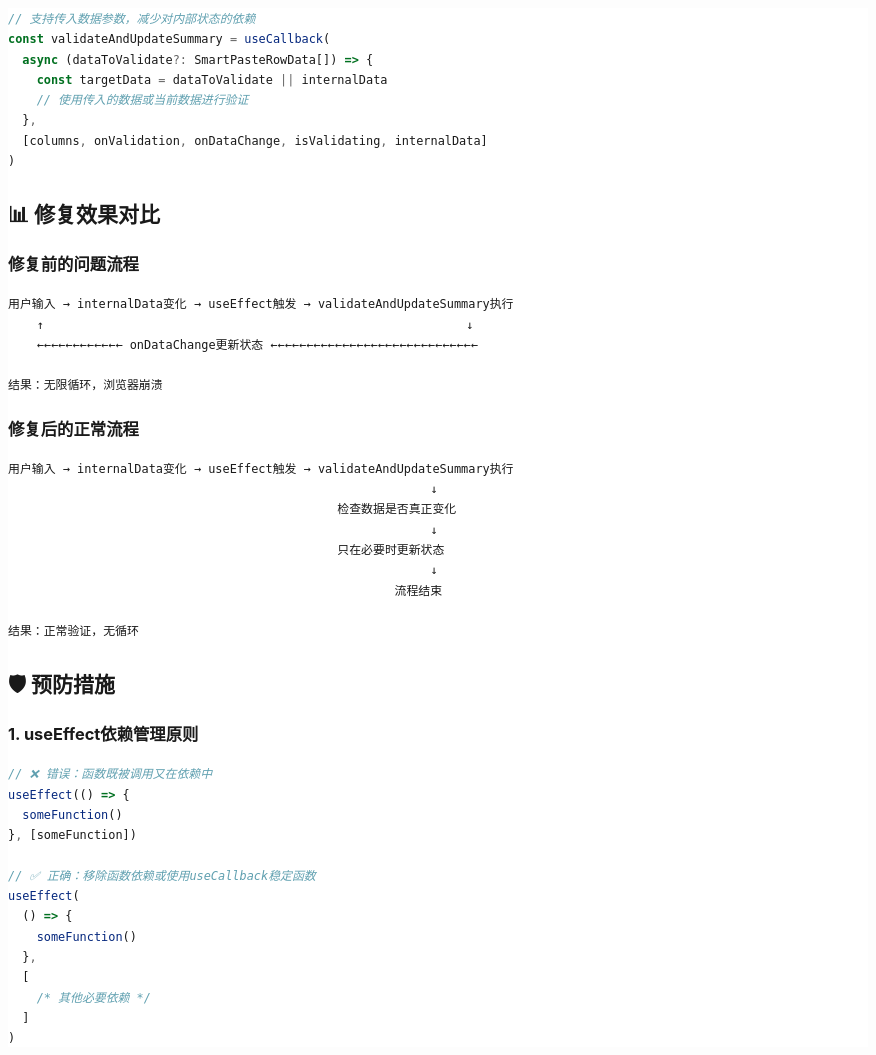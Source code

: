```typescript
// 支持传入数据参数，减少对内部状态的依赖
const validateAndUpdateSummary = useCallback(
  async (dataToValidate?: SmartPasteRowData[]) => {
    const targetData = dataToValidate || internalData
    // 使用传入的数据或当前数据进行验证
  },
  [columns, onValidation, onDataChange, isValidating, internalData]
)
```

## 📊 修复效果对比

### 修复前的问题流程

```
用户输入 → internalData变化 → useEffect触发 → validateAndUpdateSummary执行
    ↑                                                           ↓
    ←←←←←←←←←←←← onDataChange更新状态 ←←←←←←←←←←←←←←←←←←←←←←←←←←←←←

结果：无限循环，浏览器崩溃
```

### 修复后的正常流程

```
用户输入 → internalData变化 → useEffect触发 → validateAndUpdateSummary执行
                                                           ↓
                                              检查数据是否真正变化
                                                           ↓
                                              只在必要时更新状态
                                                           ↓
                                                      流程结束

结果：正常验证，无循环
```

## 🛡️ 预防措施

### 1. useEffect依赖管理原则

```typescript
// ❌ 错误：函数既被调用又在依赖中
useEffect(() => {
  someFunction()
}, [someFunction])

// ✅ 正确：移除函数依赖或使用useCallback稳定函数
useEffect(
  () => {
    someFunction()
  },
  [
    /* 其他必要依赖 */
  ]
)
```

